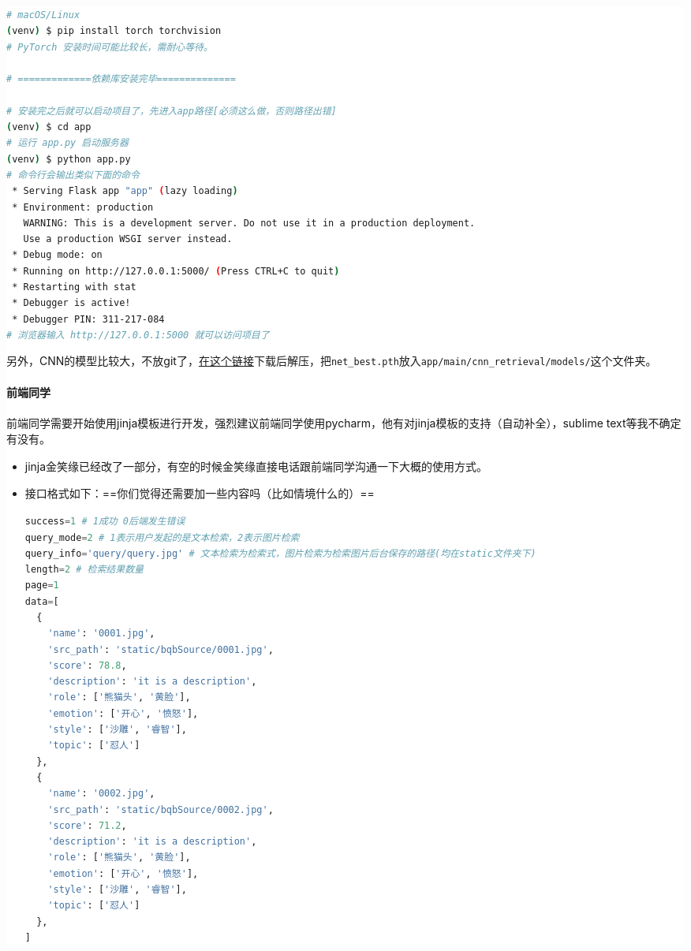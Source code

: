 ```bash
# macOS/Linux
(venv) $ pip install torch torchvision
# PyTorch 安装时间可能比较长，需耐心等待。

# =============依赖库安装完毕==============

# 安装完之后就可以启动项目了，先进入app路径[必须这么做，否则路径出错]
(venv) $ cd app
# 运行 app.py 启动服务器
(venv) $ python app.py
# 命令行会输出类似下面的命令
 * Serving Flask app "app" (lazy loading)
 * Environment: production
   WARNING: This is a development server. Do not use it in a production deployment.
   Use a production WSGI server instead.
 * Debug mode: on
 * Running on http://127.0.0.1:5000/ (Press CTRL+C to quit)
 * Restarting with stat
 * Debugger is active!
 * Debugger PIN: 311-217-084
# 浏览器输入 http://127.0.0.1:5000 就可以访问项目了
```

另外，CNN的模型比较大，不放git了，[在这个链接](https://lanzous.com/icpnpsd)下载后解压，把`net_best.pth`放入`app/main/cnn_retrieval/models/`这个文件夹。



#### 前端同学

前端同学需要开始使用jinja模板进行开发，强烈建议前端同学使用pycharm，他有对jinja模板的支持（自动补全），sublime text等我不确定有没有。

- jinja金笑缘已经改了一部分，有空的时候金笑缘直接电话跟前端同学沟通一下大概的使用方式。

- 接口格式如下：==你们觉得还需要加一些内容吗（比如情境什么的）==

  ```python
  success=1 # 1成功 0后端发生错误
  query_mode=2 # 1表示用户发起的是文本检索，2表示图片检索
  query_info='query/query.jpg' # 文本检索为检索式，图片检索为检索图片后台保存的路径(均在static文件夹下)
  length=2 # 检索结果数量
  page=1
  data=[
    {
      'name': '0001.jpg',
      'src_path': 'static/bqbSource/0001.jpg',
      'score': 78.8,
      'description': 'it is a description',
      'role': ['熊猫头', '黄脸'],
      'emotion': ['开心', '愤怒'],
      'style': ['沙雕', '睿智'],
      'topic': ['怼人']
    },
    {
      'name': '0002.jpg',
      'src_path': 'static/bqbSource/0002.jpg',
      'score': 71.2,
      'description': 'it is a description',
      'role': ['熊猫头', '黄脸'],
      'emotion': ['开心', '愤怒'],
      'style': ['沙雕', '睿智'],
      'topic': ['怼人']
    },
  ]
  ```

